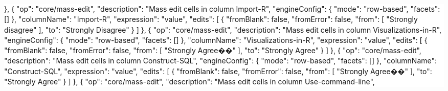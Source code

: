  },
  {
    "op": "core/mass-edit",
    "description": "Mass edit cells in column Import-R",
    "engineConfig": {
      "mode": "row-based",
      "facets": []
    },
    "columnName": "Import-R",
    "expression": "value",
    "edits": [
      {
        "fromBlank": false,
        "fromError": false,
        "from": [
          "Strongly disagree"
        ],
        "to": "Strongly Disagree"
      }
    ]
  },
  {
    "op": "core/mass-edit",
    "description": "Mass edit cells in column Visualizations-in-R",
    "engineConfig": {
      "mode": "row-based",
      "facets": []
    },
    "columnName": "Visualizations-in-R",
    "expression": "value",
    "edits": [
      {
        "fromBlank": false,
        "fromError": false,
        "from": [
          "Strongly Agree��"
        ],
        "to": "Strongly Agree"
      }
    ]
  },
  {
    "op": "core/mass-edit",
    "description": "Mass edit cells in column Construct-SQL",
    "engineConfig": {
      "mode": "row-based",
      "facets": []
    },
    "columnName": "Construct-SQL",
    "expression": "value",
    "edits": [
      {
        "fromBlank": false,
        "fromError": false,
        "from": [
          "Strongly Agree��"
        ],
        "to": "Strongly Agree"
      }
    ]
  },
  {
    "op": "core/mass-edit",
    "description": "Mass edit cells in column Use-command-line",